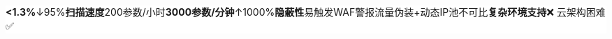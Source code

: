 <span md-inline="strong" style=" box-sizing: border-box; ; ; ; ; ; ; ; ; ; ; ; ; ; ; ; ; ; "><strong style=" box-sizing: border-box; ; ; ; ; ; ; ; ; ; ; ; ; ; ; ; ; ; ; "><span md-inline="plain" style=" box-sizing: border-box; ; ; ; ; ; ; ; ; ; ; ; ; ; ; ; ; ; "><strong><span leaf="">&lt;1.3%</span></strong></span></strong></span></span></td><td style=" box-sizing: border-box; ; ; ; ; ; ; ; ; ; ; ; ; ; ; ; ; ; ; ; ; ; ; "><span cid="n101" mdtype="table_cell" style="  ; ; ; ; ; ; ; ; ; ; ; ; ; ; ; ; ; ; ; ; ; "><span md-inline="plain" style=" box-sizing: border-box; ; ; ; ; ; ; ; ; ; ; ; ; ; ; ; ; ; "><span leaf="">↓95%</span></span></span></td></tr><tr style=" box-sizing: border-box; ; ; ; ; ; ; ; ; ; ; ; ; ; ; ; ; ; ; ; "><td style=" box-sizing: border-box; ; ; ; ; ; ; ; ; ; ; ; ; ; ; ; ; ; ; ; ; ; ; "><span cid="n103" mdtype="table_cell" style="  ; ; ; ; ; ; ; ; ; ; ; ; ; ; ; ; ; ; ; ; ; ; "><span md-inline="strong" style=" box-sizing: border-box; ; ; ; ; ; ; ; ; ; ; ; ; ; ; ; ; ; "><strong style=" box-sizing: border-box; ; ; ; ; ; ; ; ; ; ; ; ; ; ; ; ; ; ; "><span md-inline="plain" style=" box-sizing: border-box; ; ; ; ; ; ; ; ; ; ; ; ; ; ; ; ; ; "><strong><span leaf="">扫描速度</span></strong></span></strong></span></span></td><td style=" box-sizing: border-box; ; ; ; ; ; ; ; ; ; ; ; ; ; ; ; ; ; ; ; ; ; ; "><span cid="n104" mdtype="table_cell" style="  ; ; ; ; ; ; ; ; ; ; ; ; ; ; ; ; ; ; ; ; ; "><span md-inline="plain" style=" box-sizing: border-box; ; ; ; ; ; ; ; ; ; ; ; ; ; ; ; ; ; "><span leaf="">200参数/小时</span></span></span></td><td style=" box-sizing: border-box; ; ; ; ; ; ; ; ; ; ; ; ; ; ; ; ; ; ; ; ; ; ; "><span cid="n105" mdtype="table_cell" style="  ; ; ; ; ; ; ; ; ; ; ; ; ; ; ; ; ; ; ; ; ; ; "><span md-inline="strong" style=" box-sizing: border-box; ; ; ; ; ; ; ; ; ; ; ; ; ; ; ; ; ; "><strong style=" box-sizing: border-box; ; ; ; ; ; ; ; ; ; ; ; ; ; ; ; ; ; ; "><span md-inline="plain" style=" box-sizing: border-box; ; ; ; ; ; ; ; ; ; ; ; ; ; ; ; ; ; "><strong><span leaf="">3000参数/分钟</span></strong></span></strong></span></span></td><td style=" box-sizing: border-box; ; ; ; ; ; ; ; ; ; ; ; ; ; ; ; ; ; ; ; ; ; ; "><span cid="n106" mdtype="table_cell" style="  ; ; ; ; ; ; ; ; ; ; ; ; ; ; ; ; ; ; ; ; ; "><span md-inline="plain" style=" box-sizing: border-box; ; ; ; ; ; ; ; ; ; ; ; ; ; ; ; ; ; "><span leaf="">↑1000%</span></span></span></td></tr><tr style=" box-sizing: border-box; ; ; ; ; ; ; ; ; ; ; ; ; ; ; ; ; ; ; ; "><td style=" box-sizing: border-box; ; ; ; ; ; ; ; ; ; ; ; ; ; ; ; ; ; ; ; ; ; ; "><span cid="n108" mdtype="table_cell" style="  ; ; ; ; ; ; ; ; ; ; ; ; ; ; ; ; ; ; ; ; ; ; "><span md-inline="strong" style=" box-sizing: border-box; ; ; ; ; ; ; ; ; ; ; ; ; ; ; ; ; ; "><strong style=" box-sizing: border-box; ; ; ; ; ; ; ; ; ; ; ; ; ; ; ; ; ; ; "><span md-inline="plain" style=" box-sizing: border-box; ; ; ; ; ; ; ; ; ; ; ; ; ; ; ; ; ; "><strong><span leaf="">隐蔽性</span></strong></span></strong></span></span></td><td style=" box-sizing: border-box; ; ; ; ; ; ; ; ; ; ; ; ; ; ; ; ; ; ; ; ; ; ; "><span cid="n109" mdtype="table_cell" style="  ; ; ; ; ; ; ; ; ; ; ; ; ; ; ; ; ; ; ; ; ; "><span md-inline="plain" style=" box-sizing: border-box; ; ; ; ; ; ; ; ; ; ; ; ; ; ; ; ; ; "><span leaf="">易触发WAF警报</span></span></span></td><td style=" box-sizing: border-box; ; ; ; ; ; ; ; ; ; ; ; ; ; ; ; ; ; ; ; ; ; ; "><span cid="n110" mdtype="table_cell" style="  ; ; ; ; ; ; ; ; ; ; ; ; ; ; ; ; ; ; ; ; ; ; "><span md-inline="plain" style=" box-sizing: border-box; ; ; ; ; ; ; ; ; ; ; ; ; ; ; ; ; ; "><span leaf="">流量伪装+动态IP池</span></span></span></td><td style=" box-sizing: border-box; ; ; ; ; ; ; ; ; ; ; ; ; ; ; ; ; ; ; ; ; ; ; "><span cid="n111" mdtype="table_cell" style="  ; ; ; ; ; ; ; ; ; ; ; ; ; ; ; ; ; ; ; ; ; "><span md-inline="plain" style=" box-sizing: border-box; ; ; ; ; ; ; ; ; ; ; ; ; ; ; ; ; ; "><span leaf="">不可比</span></span></span></td></tr><tr style=" box-sizing: border-box; ; ; ; ; ; ; ; ; ; ; ; ; ; ; ; ; ; ; ; "><td style=" box-sizing: border-box; ; ; ; ; ; ; ; ; ; ; ; ; ; ; ; ; ; ; ; ; ; ; "><span cid="n113" mdtype="table_cell" style="  ; ; ; ; ; ; ; ; ; ; ; ; ; ; ; ; ; ; ; ; ; ; "><span md-inline="strong" style=" box-sizing: border-box; ; ; ; ; ; ; ; ; ; ; ; ; ; ; ; ; ; "><strong style=" box-sizing: border-box; ; ; ; ; ; ; ; ; ; ; ; ; ; ; ; ; ; ; "><span md-inline="plain" style=" box-sizing: border-box; ; ; ; ; ; ; ; ; ; ; ; ; ; ; ; ; ; "><strong><span leaf="">复杂环境支持</span></strong></span></strong></span></span></td><td style=" box-sizing: border-box; ; ; ; ; ; ; ; ; ; ; ; ; ; ; ; ; ; ; ; ; ; ; "><span cid="n114" mdtype="table_cell" style="  ; ; ; ; ; ; ; ; ; ; ; ; ; ; ; ; ; ; ; ; ; "><span md-inline="plain" style=" box-sizing: border-box; ; ; ; ; ; ; ; ; ; ; ; ; ; ; ; ; ; "><span leaf="">❌ 云架构困难</span></span></span></td><td style=" box-sizing: border-box; ; ; ; ; ; ; ; ; ; ; ; ; ; ; ; ; ; ; ; ; ; ; "><span cid="n115" mdtype="table_cell" style="  ; ; ; ; ; ; ; ; ; ; ; ; ; ; ; ; ; ; ; ; ; ; "><span md-inline="plain" style=" box-sizing: border-box; ; ; ; ; ; ; ; ; ; ; ; ; ; ; ; ; ; "><span leaf="">✅